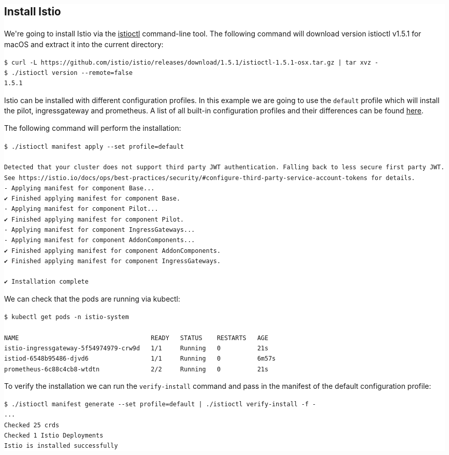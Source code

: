 Install Istio
-------------

We're going to install Istio via the [istioctl](https://istio.io/docs/reference/commands/istioctl/) command-line tool. The following command will download version istioctl v1.5.1 for macOS and extract it into the current directory:

```
$ curl -L https://github.com/istio/istio/releases/download/1.5.1/istioctl-1.5.1-osx.tar.gz | tar xvz -
$ ./istioctl version --remote=false
1.5.1
```

Istio can be installed with different configuration profiles. In this example we are going to use the `default` profile which will install the pilot, ingressgateway and prometheus. A list of all built-in configuration profiles and their differences can be found [here](https://istio.io/docs/setup/additional-setup/config-profiles/).

The following command will perform the installation:

```
$ ./istioctl manifest apply --set profile=default

Detected that your cluster does not support third party JWT authentication. Falling back to less secure first party JWT. See https://istio.io/docs/ops/best-practices/security/#configure-third-party-service-account-tokens for details.
- Applying manifest for component Base...
✔ Finished applying manifest for component Base.
- Applying manifest for component Pilot...
✔ Finished applying manifest for component Pilot.
- Applying manifest for component IngressGateways...
- Applying manifest for component AddonComponents...
✔ Finished applying manifest for component AddonComponents.
✔ Finished applying manifest for component IngressGateways.

✔ Installation complete
```

We can check that the pods are running via kubectl:

```
$ kubectl get pods -n istio-system

NAME                                    READY   STATUS    RESTARTS   AGE
istio-ingressgateway-5f54974979-crw9d   1/1     Running   0          21s
istiod-6548b95486-djvd6                 1/1     Running   0          6m57s
prometheus-6c88c4cb8-wtdtn              2/2     Running   0          21s
```

To verify the installation we can run the `verify-install` command and pass in the manifest of the default configuration profile:

```
$ ./istioctl manifest generate --set profile=default | ./istioctl verify-install -f -
...
Checked 25 crds
Checked 1 Istio Deployments
Istio is installed successfully
```
